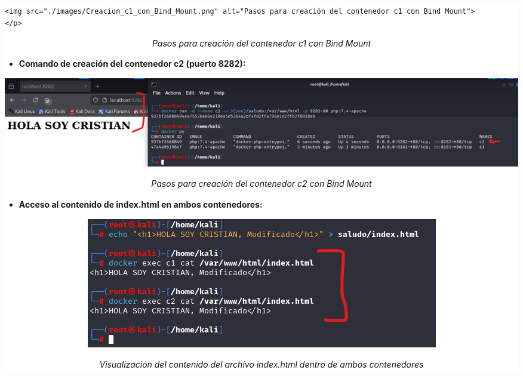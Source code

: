     <img src="./images/Creacion_c1_con_Bind_Mount.png" alt="Pasos para creación del contenedor c1 con Bind Mount">
    </p>
<p align="center"><em>Pasos para creación del contenedor c1 con Bind Mount</em></p>

- **Comando de creación del contenedor c2 (puerto 8282):**
<p align="center">
    <img src="./images/Creacion_c2_con_Bind_Mount.png" alt="Pasos para creación del contenedor c2 con Bind Mount">
    </p>
<p align="center"><em>Pasos para creación del contenedor c2 con Bind Mount</em></p>

- **Acceso al contenido de index.html en ambos contenedores:**
<p align="center">
    <img src="./images/Visualizacion_contenido_indexhtml_ambos_contenedores.png" alt="Visualización del contenido del archivo index.html dentro de ambos contenedores">
    </p>
<p align="center"><em>Visualización del contenido del archivo index.html dentro de ambos contenedores</em></p>
